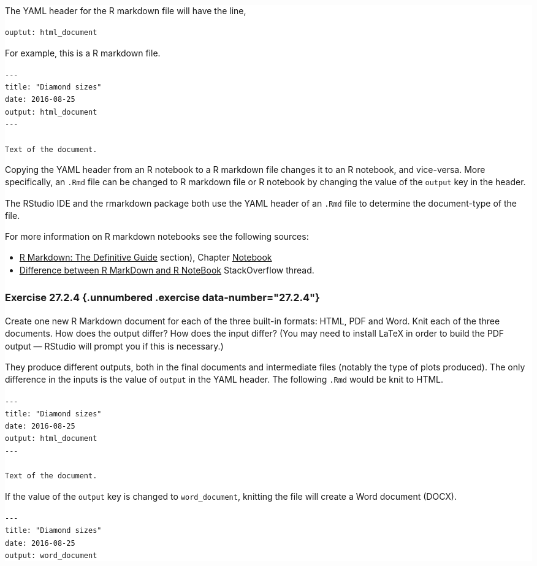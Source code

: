 The YAML header for the R markdown file will have the line,
```
ouptut: html_document
```
For example, this is a R markdown file.
```
---
title: "Diamond sizes"
date: 2016-08-25
output: html_document
---

Text of the document.
```

Copying the YAML header from an R notebook to a R markdown file changes it to an R notebook, and vice-versa.
More specifically, an `.Rmd` file can be changed to R markdown file or R notebook by changing the value of the `output` key in the header.

The RStudio IDE and the rmarkdown package both use the YAML header of an `.Rmd` file to determine the document-type of the file.

For more information on R markdown notebooks see the following sources:

-   [R Markdown: The Definitive Guide](https://bookdown.org/yihui/rmarkdown/) section), Chapter [Notebook](https://bookdown.org/yihui/rmarkdown/notebook.html)
-   [Difference between R MarkDown and R NoteBook](https://stackoverflow.com/questions/43820483/difference-between-r-markdown-and-r-notebook/43898504#43898504) StackOverflow thread.

</div>

### Exercise 27.2.4 {.unnumbered .exercise data-number="27.2.4"}

<div class="question">

Create one new R Markdown document for each of the three built-in formats:
HTML, PDF and Word.
Knit each of the three documents.
How does the output
differ? How does the input differ?
(You may need to install LaTeX in order to
build the PDF output — RStudio will prompt you if this is necessary.)

</div>

<div class="answer">

They produce different outputs, both in the final documents and intermediate
files (notably the type of plots produced). The only difference in the inputs
is the value of `output` in the YAML header.
The following `.Rmd` would be knit to HTML.
```
---
title: "Diamond sizes"
date: 2016-08-25
output: html_document
---

Text of the document.
```
If the value of the `output` key is changed to `word_document`, knitting the file will create a Word document (DOCX).
```
---
title: "Diamond sizes"
date: 2016-08-25
output: word_document
```